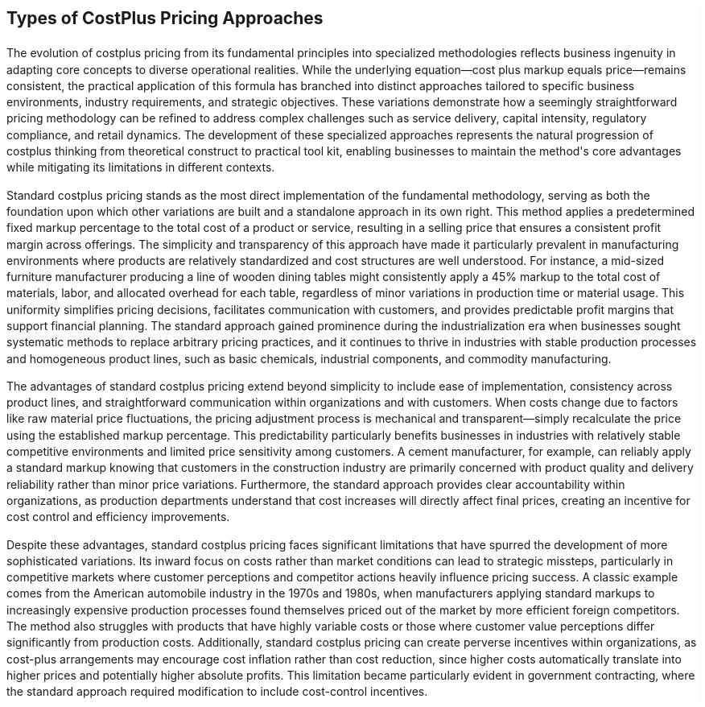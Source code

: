 ## Types of CostPlus Pricing Approaches

The evolution of costplus pricing from its fundamental principles into specialized methodologies reflects business ingenuity in adapting core concepts to diverse operational realities. While the underlying equation—cost plus markup equals price—remains consistent, the practical application of this formula has branched into distinct approaches tailored to specific business environments, industry requirements, and strategic objectives. These variations demonstrate how a seemingly straightforward pricing methodology can be refined to address complex challenges such as service delivery, capital intensity, regulatory compliance, and retail dynamics. The development of these specialized approaches represents the natural progression of costplus thinking from theoretical construct to practical tool kit, enabling businesses to maintain the method's core advantages while mitigating its limitations in different contexts.

Standard costplus pricing stands as the most direct implementation of the fundamental methodology, serving as both the foundation upon which other variations are built and a standalone approach in its own right. This method applies a predetermined fixed markup percentage to the total cost of a product or service, resulting in a selling price that ensures a consistent profit margin across offerings. The simplicity and transparency of this approach have made it particularly prevalent in manufacturing environments where products are relatively standardized and cost structures are well understood. For instance, a mid-sized furniture manufacturer producing a line of wooden dining tables might consistently apply a 45% markup to the total cost of materials, labor, and allocated overhead for each table, regardless of minor variations in production time or material usage. This uniformity simplifies pricing decisions, facilitates communication with customers, and provides predictable profit margins that support financial planning. The standard approach gained prominence during the industrialization era when businesses sought systematic methods to replace arbitrary pricing practices, and it continues to thrive in industries with stable production processes and homogeneous product lines, such as basic chemicals, industrial components, and commodity manufacturing.

The advantages of standard costplus pricing extend beyond simplicity to include ease of implementation, consistency across product lines, and straightforward communication within organizations and with customers. When costs change due to factors like raw material price fluctuations, the pricing adjustment process is mechanical and transparent—simply recalculate the price using the established markup percentage. This predictability particularly benefits businesses in industries with relatively stable competitive environments and limited price sensitivity among customers. A cement manufacturer, for example, can reliably apply a standard markup knowing that customers in the construction industry are primarily concerned with product quality and delivery reliability rather than minor price variations. Furthermore, the standard approach provides clear accountability within organizations, as production departments understand that cost increases will directly affect final prices, creating an incentive for cost control and efficiency improvements.

Despite these advantages, standard costplus pricing faces significant limitations that have spurred the development of more sophisticated variations. Its inward focus on costs rather than market conditions can lead to strategic missteps, particularly in competitive markets where customer perceptions and competitor actions heavily influence pricing success. A classic example comes from the American automobile industry in the 1970s and 1980s, when manufacturers applying standard markups to increasingly expensive production processes found themselves priced out of the market by more efficient foreign competitors. The method also struggles with products that have highly variable costs or those where customer value perceptions differ significantly from production costs. Additionally, standard costplus pricing can create perverse incentives within organizations, as cost-plus arrangements may encourage cost inflation rather than cost reduction, since higher costs automatically translate into higher prices and potentially higher absolute profits. This limitation became particularly evident in government contracting, where the standard approach required modification to include cost-control incentives.
